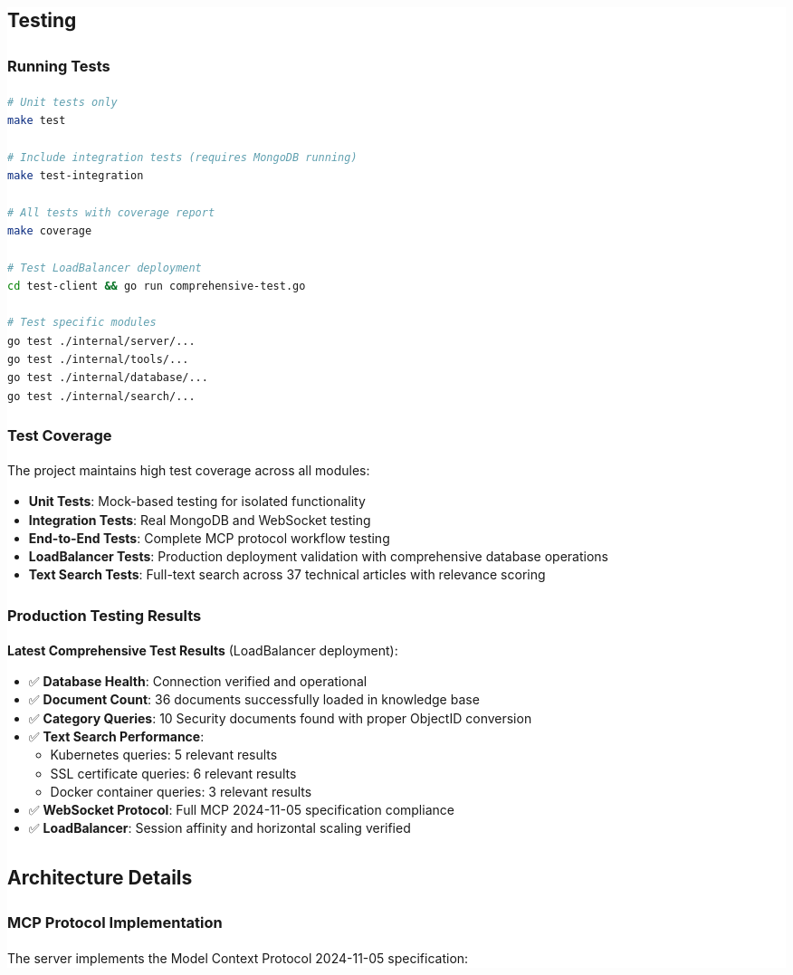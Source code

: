 ## Testing

### Running Tests

```bash
# Unit tests only
make test

# Include integration tests (requires MongoDB running)
make test-integration

# All tests with coverage report
make coverage

# Test LoadBalancer deployment
cd test-client && go run comprehensive-test.go

# Test specific modules
go test ./internal/server/...
go test ./internal/tools/...
go test ./internal/database/...
go test ./internal/search/...
```

### Test Coverage

The project maintains high test coverage across all modules:
- **Unit Tests**: Mock-based testing for isolated functionality
- **Integration Tests**: Real MongoDB and WebSocket testing
- **End-to-End Tests**: Complete MCP protocol workflow testing
- **LoadBalancer Tests**: Production deployment validation with comprehensive database operations
- **Text Search Tests**: Full-text search across 37 technical articles with relevance scoring

### Production Testing Results

**Latest Comprehensive Test Results** (LoadBalancer deployment):
- ✅ **Database Health**: Connection verified and operational
- ✅ **Document Count**: 36 documents successfully loaded in knowledge base
- ✅ **Category Queries**: 10 Security documents found with proper ObjectID conversion
- ✅ **Text Search Performance**:
  - Kubernetes queries: 5 relevant results
  - SSL certificate queries: 6 relevant results  
  - Docker container queries: 3 relevant results
- ✅ **WebSocket Protocol**: Full MCP 2024-11-05 specification compliance
- ✅ **LoadBalancer**: Session affinity and horizontal scaling verified

## Architecture Details

### MCP Protocol Implementation

The server implements the Model Context Protocol 2024-11-05 specification:
